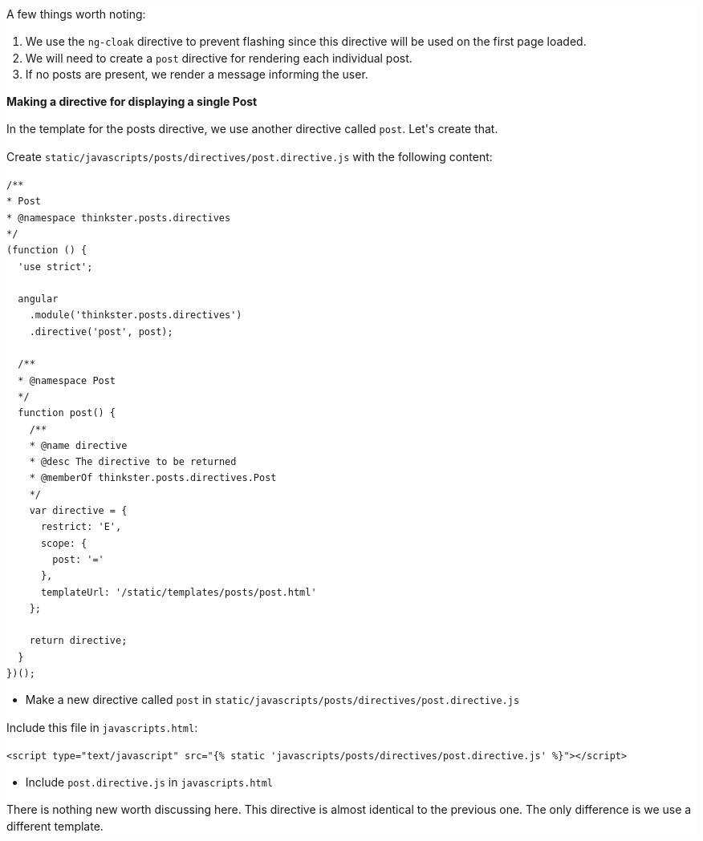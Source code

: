 A few things worth noting:

1. We use the `ng-cloak` directive to prevent flashing since this directive will be used on the first page loaded.
2. We will need to create a `post` directive for rendering each individual post.
3. If no posts are present, we render a message informing the user.

**Making a directive for displaying a single Post**

In the template for the posts directive, we use another directive called `post`. Let's create that.

Create `static/javascripts/posts/directives/post.directive.js` with the following content:

    /**
    * Post
    * @namespace thinkster.posts.directives
    */
    (function () {
      'use strict';

      angular
        .module('thinkster.posts.directives')
        .directive('post', post);

      /**
      * @namespace Post
      */
      function post() {
        /**
        * @name directive
        * @desc The directive to be returned
        * @memberOf thinkster.posts.directives.Post
        */
        var directive = {
          restrict: 'E',
          scope: {
            post: '='
          },
          templateUrl: '/static/templates/posts/post.html'
        };

        return directive;
      }
    })();


* Make a new directive called `post` in `static/javascripts/posts/directives/post.directive.js`

Include this file in `javascripts.html`:

    <script type="text/javascript" src="{% static 'javascripts/posts/directives/post.directive.js' %}"></script>


* Include `post.directive.js` in `javascripts.html`

There is nothing new worth discussing here. This directive is almost identical to the previous one. The only difference is we use a different template.
